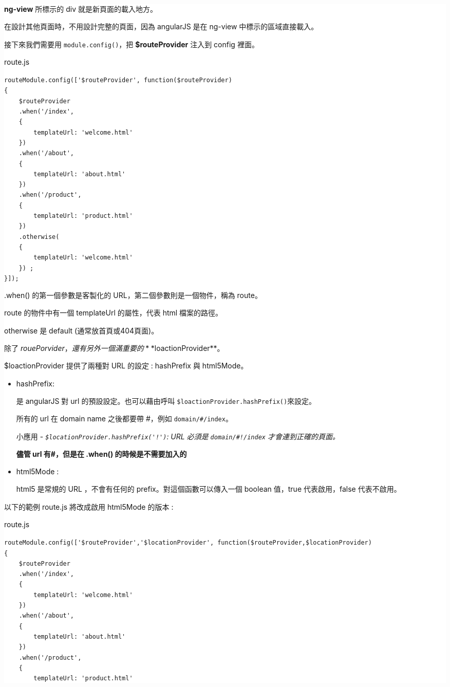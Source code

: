 **ng-view** 所標示的 div 就是新頁面的載入地方。

在設計其他頁面時，不用設計完整的頁面，因為 angularJS 是在 ng-view 中標示的區域直接載入。

接下來我們需要用 `module.config()`，把 **$routeProvider** 注入到 config 裡面。

route.js

	routeModule.config(['$routeProvider', function($routeProvider)
  	{
    	$routeProvider
      	.when('/index',
      	{
        	templateUrl: 'welcome.html'
      	})
      	.when('/about',
      	{
        	templateUrl: 'about.html'
      	})
      	.when('/product',
      	{
        	templateUrl: 'product.html'
      	})
      	.otherwise(
      	{
        	templateUrl: 'welcome.html'
      	}) ;
  	}]);

.when() 的第一個參數是客製化的 URL，第二個參數則是一個物件，稱為 route。

route 的物件中有一個 templateUrl 的屬性，代表 html 檔案的路徑。

otherwise 是 default (通常放首頁或404頁面)。

除了 $rouePorvider，還有另外一個滿重要的 **$loactionProvider**。

$loactionProvider 提供了兩種對 URL 的設定 : hashPrefix 與 html5Mode。

* hashPrefix:

	是 angularJS 對 url 的預設設定。也可以藉由呼叫 `$loactionProvider.hashPrefix()`來設定。

	所有的 url 在 domain name 之後都要帶 #，例如 `domain/#/index`。

	小應用 - *`$locationProvider.hashPrefix('!')`: URL 必須是 `domain/#!/index` 才會連到正確的頁面。*

	**儘管 url 有#，但是在 .when() 的時候是不需要加入的**

* html5Mode :

	html5 是常規的 URL ，不會有任何的 prefix。對這個函數可以傳入一個 boolean 值，true 代表啟用，false 代表不啟用。

以下的範例 route.js 將改成啟用 html5Mode 的版本 :

route.js

	routeModule.config(['$routeProvider','$locationProvider', function($routeProvider,$locationProvider)
  	{
    	$routeProvider
      	.when('/index',
      	{
        	templateUrl: 'welcome.html'
      	})
      	.when('/about',
      	{
        	templateUrl: 'about.html'
      	})
      	.when('/product',
      	{
        	templateUrl: 'product.html'